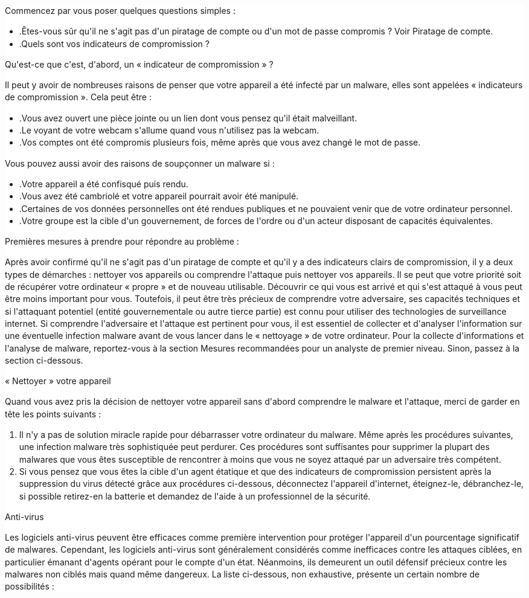 Commencez par vous poser quelques questions simples&nbsp;:

- .Êtes-vous sûr qu'il ne s'agit pas d'un piratage de compte ou d'un mot de passe compromis&nbsp;? Voir Piratage de compte.&nbsp;
- .Quels sont vos indicateurs de compromission&nbsp;?&nbsp;

Qu'est-ce que c'est, d'abord, un «&nbsp;indicateur de compromission&nbsp;»&nbsp;?

Il peut y avoir de nombreuses raisons de penser que votre appareil a été infecté par un malware, elles sont appelées «&nbsp;indicateurs de compromission&nbsp;». Cela peut être&nbsp;:

- .Vous avez ouvert une pièce jointe ou un lien dont vous pensez qu'il était malveillant.&nbsp;
- .Le voyant de votre webcam s'allume quand vous n'utilisez pas la webcam.&nbsp;
- .Vos comptes ont été compromis plusieurs fois, même après que vous avez changé le mot de passe.&nbsp;

Vous pouvez aussi avoir des raisons de soupçonner un malware si&nbsp;:

- .Votre appareil a été confisqué puis rendu.&nbsp;
- .Vous avez été cambriolé et votre appareil pourrait avoir été manipulé.&nbsp;
- .Certaines de vos données personnelles ont été rendues publiques et ne pouvaient venir que de votre ordinateur personnel.&nbsp;
- .Votre groupe est la cible d'un gouvernement, de forces de l'ordre ou d'un acteur disposant de capacités équivalentes.&nbsp;

Premières mesures à prendre pour répondre au problème&nbsp;:

Après avoir confirmé qu'il ne s'agit pas d'un piratage de compte et qu'il y a des indicateurs clairs de compromission, il y a deux types de démarches&nbsp;: nettoyer vos appareils ou comprendre l'attaque puis nettoyer vos appareils. Il se peut que votre priorité soit de récupérer votre ordinateur «&nbsp;propre&nbsp;» et de nouveau utilisable. Découvrir ce qui vous est arrivé et qui s'est attaqué à vous peut être moins important pour vous. Toutefois, il peut être très précieux de comprendre votre adversaire, ses capacités techniques et si l'attaquant potentiel (entité gouvernementale ou autre tierce partie) est connu pour utiliser des technologies de surveillance internet. Si comprendre l'adversaire et l'attaque est pertinent pour vous, il est essentiel de collecter et d'analyser l'information sur une éventuelle infection malware avant de vous lancer dans le «&nbsp;nettoyage&nbsp;» de votre ordinateur. Pour la collecte d'informations et l'analyse de malware, reportez-vous à la section Mesures recommandées pour un analyste de premier niveau. Sinon, passez à la section ci-dessous.

«&nbsp;Nettoyer&nbsp;» votre appareil

Quand vous avez pris la décision de nettoyer votre appareil sans d'abord comprendre le malware et l'attaque, merci de garder en tête les points suivants&nbsp;:

1. Il n'y a pas de solution miracle rapide pour débarrasser votre ordinateur du malware. Même après les procédures suivantes, une infection malware très sophistiquée peut perdurer. Ces procédures sont suffisantes pour supprimer la plupart des malwares que vous êtes susceptible de rencontrer à moins que vous ne soyez attaqué par un adversaire très compétent.&nbsp;
2. Si vous pensez que vous êtes la cible d'un agent étatique et que des indicateurs de compromission persistent après la suppression du virus détecté grâce aux procédures ci-dessous, déconnectez l'appareil d'internet, éteignez-le, débranchez-le, si possible retirez-en la batterie et demandez de l'aide à un professionnel de la sécurité.&nbsp;

Anti-virus

Les logiciels anti-virus peuvent être efficaces comme première intervention pour protéger l'appareil d'un pourcentage significatif de malwares. Cependant, les logiciels anti-virus sont généralement considérés comme inefficaces contre les attaques ciblées, en particulier émanant d'agents opérant pour le compte d'un état. Néanmoins, ils demeurent un outil défensif précieux contre les malwares non ciblés mais quand même dangereux. La liste ci-dessous, non exhaustive, présente un certain nombre de possibilités&nbsp;:
